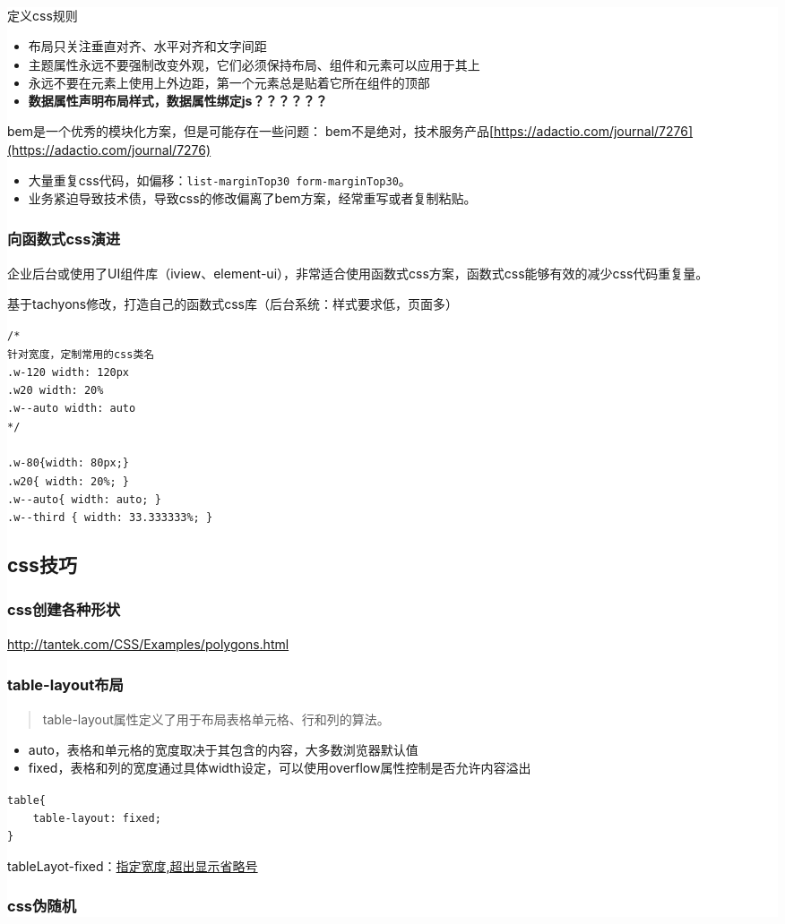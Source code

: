 定义css规则

- 布局只关注垂直对齐、水平对齐和文字间距
- 主题属性永远不要强制改变外观，它们必须保持布局、组件和元素可以应用于其上
- 永远不要在元素上使用上外边距，第一个元素总是贴着它所在组件的顶部
- **数据属性声明布局样式，数据属性绑定js？？？？？？**

bem是一个优秀的模块化方案，但是可能存在一些问题：
bem不是绝对，技术服务产品[https://adactio.com/journal/7276](https://adactio.com/journal/7276)

- 大量重复css代码，如偏移：`list-marginTop30 form-marginTop30`。
- 业务紧迫导致技术债，导致css的修改偏离了bem方案，经常重写或者复制粘贴。

### 向函数式css演进

  企业后台或使用了UI组件库（iview、element-ui），非常适合使用函数式css方案，函数式css能够有效的减少css代码重复量。

基于tachyons修改，打造自己的函数式css库（后台系统：样式要求低，页面多）
```
/*
针对宽度，定制常用的css类名
.w-120 width: 120px
.w20 width: 20%
.w--auto width: auto
*/

.w-80{width: 80px;}
.w20{ width: 20%; }
.w--auto{ width: auto; }
.w--third { width: 33.333333%; }
```


## css技巧

### css创建各种形状
http://tantek.com/CSS/Examples/polygons.html

### table-layout布局

> table-layout属性定义了用于布局表格单元格、行和列的算法。

- auto，表格和单元格的宽度取决于其包含的内容，大多数浏览器默认值
- fixed，表格和列的宽度通过具体width设定，可以使用overflow属性控制是否允许内容溢出

```
table{
    table-layout: fixed;
}
```

tableLayot-fixed：[指定宽度,超出显示省略号](https://codepen.io/xiaer/pen/ZZoLwb)

### css伪随机
